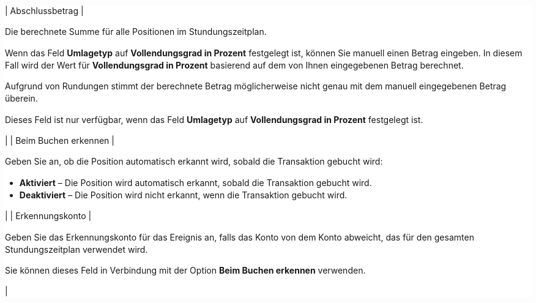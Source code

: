 | Abschlussbetrag | <p>Die berechnete Summe für alle Positionen im Stundungszeitplan.</p><p>Wenn das Feld **Umlagetyp** auf **Vollendungsgrad in Prozent** festgelegt ist, können Sie manuell einen Betrag eingeben. In diesem Fall wird der Wert für **Vollendungsgrad in Prozent** basierend auf dem von Ihnen eingegebenen Betrag berechnet.</p><p>Aufgrund von Rundungen stimmt der berechnete Betrag möglicherweise nicht genau mit dem manuell eingegebenen Betrag überein.</p><p>Dieses Feld ist nur verfügbar, wenn das Feld **Umlagetyp** auf **Vollendungsgrad in Prozent** festgelegt ist.</p> |
| Beim Buchen erkennen | <p>Geben Sie an, ob die Position automatisch erkannt wird, sobald die Transaktion gebucht wird:</p><ul><li>**Aktiviert** – Die Position wird automatisch erkannt, sobald die Transaktion gebucht wird.</li><li>**Deaktiviert** – Die Position wird nicht erkannt, wenn die Transaktion gebucht wird.</li></ul> |
| Erkennungskonto | <p>Geben Sie das Erkennungskonto für das Ereignis an, falls das Konto von dem Konto abweicht, das für den gesamten Stundungszeitplan verwendet wird.</p><p>Sie können dieses Feld in Verbindung mit der Option **Beim Buchen erkennen** verwenden.</p> |
